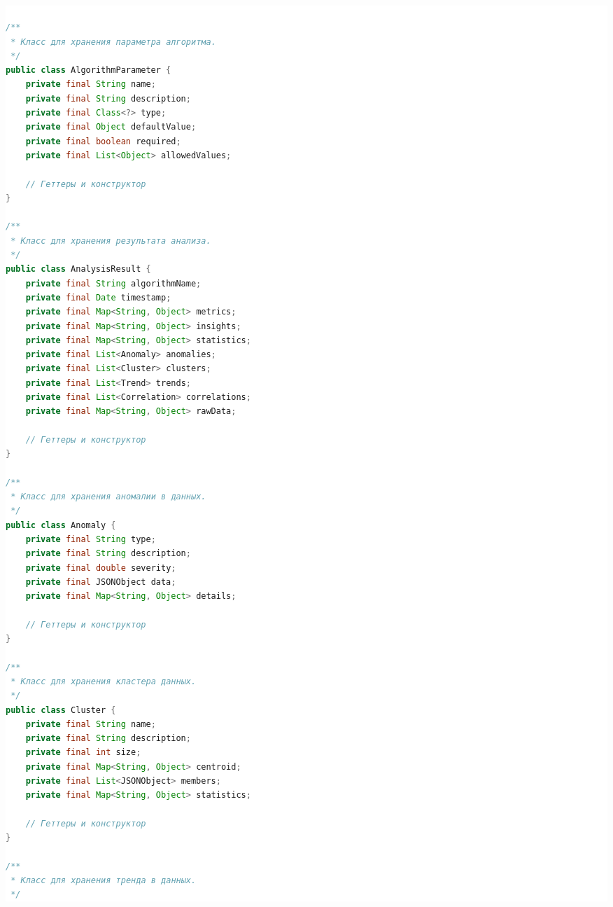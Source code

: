 ```java

/**
 * Класс для хранения параметра алгоритма.
 */
public class AlgorithmParameter {
    private final String name;
    private final String description;
    private final Class<?> type;
    private final Object defaultValue;
    private final boolean required;
    private final List<Object> allowedValues;

    // Геттеры и конструктор
}

/**
 * Класс для хранения результата анализа.
 */
public class AnalysisResult {
    private final String algorithmName;
    private final Date timestamp;
    private final Map<String, Object> metrics;
    private final Map<String, Object> insights;
    private final Map<String, Object> statistics;
    private final List<Anomaly> anomalies;
    private final List<Cluster> clusters;
    private final List<Trend> trends;
    private final List<Correlation> correlations;
    private final Map<String, Object> rawData;

    // Геттеры и конструктор
}

/**
 * Класс для хранения аномалии в данных.
 */
public class Anomaly {
    private final String type;
    private final String description;
    private final double severity;
    private final JSONObject data;
    private final Map<String, Object> details;

    // Геттеры и конструктор
}

/**
 * Класс для хранения кластера данных.
 */
public class Cluster {
    private final String name;
    private final String description;
    private final int size;
    private final Map<String, Object> centroid;
    private final List<JSONObject> members;
    private final Map<String, Object> statistics;

    // Геттеры и конструктор
}

/**
 * Класс для хранения тренда в данных.
 */
```
